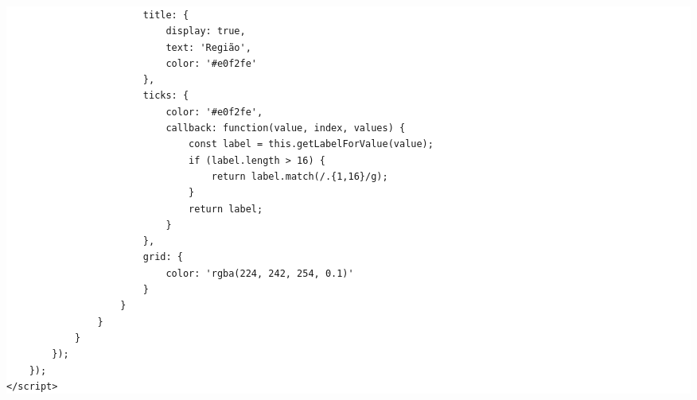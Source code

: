                             title: {
                                display: true,
                                text: 'Região',
                                color: '#e0f2fe'
                            },
                            ticks: {
                                color: '#e0f2fe',
                                callback: function(value, index, values) {
                                    const label = this.getLabelForValue(value);
                                    if (label.length > 16) {
                                        return label.match(/.{1,16}/g);
                                    }
                                    return label;
                                }
                            },
                            grid: {
                                color: 'rgba(224, 242, 254, 0.1)'
                            }
                        }
                    }
                }
            });
        });
    </script>

</body>
</html>

